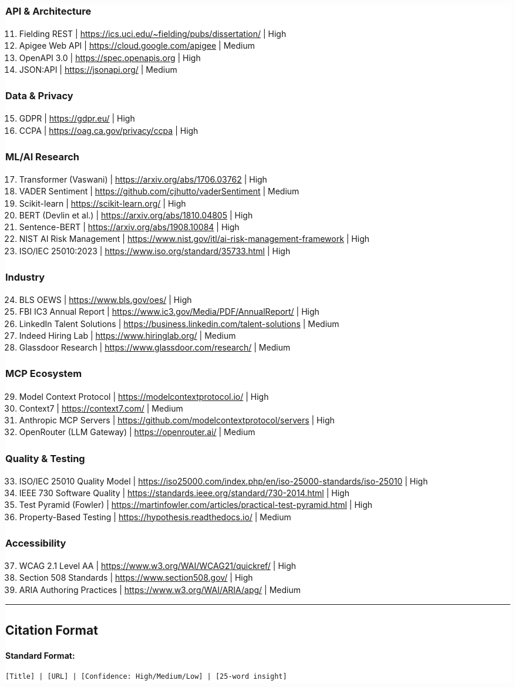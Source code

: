 ### API & Architecture
11. Fielding REST | https://ics.uci.edu/~fielding/pubs/dissertation/ | High
12. Apigee Web API | https://cloud.google.com/apigee | Medium
13. OpenAPI 3.0 | https://spec.openapis.org | High
14. JSON:API | https://jsonapi.org/ | Medium

### Data & Privacy
15. GDPR | https://gdpr.eu/ | High
16. CCPA | https://oag.ca.gov/privacy/ccpa | High

### ML/AI Research
17. Transformer (Vaswani) | https://arxiv.org/abs/1706.03762 | High
18. VADER Sentiment | https://github.com/cjhutto/vaderSentiment | Medium
19. Scikit-learn | https://scikit-learn.org/ | High
20. BERT (Devlin et al.) | https://arxiv.org/abs/1810.04805 | High
21. Sentence-BERT | https://arxiv.org/abs/1908.10084 | High
22. NIST AI Risk Management | https://www.nist.gov/itl/ai-risk-management-framework | High
23. ISO/IEC 25010:2023 | https://www.iso.org/standard/35733.html | High

### Industry
24. BLS OEWS | https://www.bls.gov/oes/ | High
25. FBI IC3 Annual Report | https://www.ic3.gov/Media/PDF/AnnualReport/ | High
26. LinkedIn Talent Solutions | https://business.linkedin.com/talent-solutions | Medium
27. Indeed Hiring Lab | https://www.hiringlab.org/ | Medium
28. Glassdoor Research | https://www.glassdoor.com/research/ | Medium

### MCP Ecosystem
29. Model Context Protocol | https://modelcontextprotocol.io/ | High
30. Context7 | https://context7.com/ | Medium
31. Anthropic MCP Servers | https://github.com/modelcontextprotocol/servers | High
32. OpenRouter (LLM Gateway) | https://openrouter.ai/ | Medium

### Quality & Testing
33. ISO/IEC 25010 Quality Model | https://iso25000.com/index.php/en/iso-25000-standards/iso-25010 | High
34. IEEE 730 Software Quality | https://standards.ieee.org/standard/730-2014.html | High
35. Test Pyramid (Fowler) | https://martinfowler.com/articles/practical-test-pyramid.html | High
36. Property-Based Testing | https://hypothesis.readthedocs.io/ | Medium

### Accessibility
37. WCAG 2.1 Level AA | https://www.w3.org/WAI/WCAG21/quickref/ | High
38. Section 508 Standards | https://www.section508.gov/ | High
39. ARIA Authoring Practices | https://www.w3.org/WAI/ARIA/apg/ | Medium

---

## Citation Format

**Standard Format:**
```
[Title] | [URL] | [Confidence: High/Medium/Low] | [25-word insight]
```
